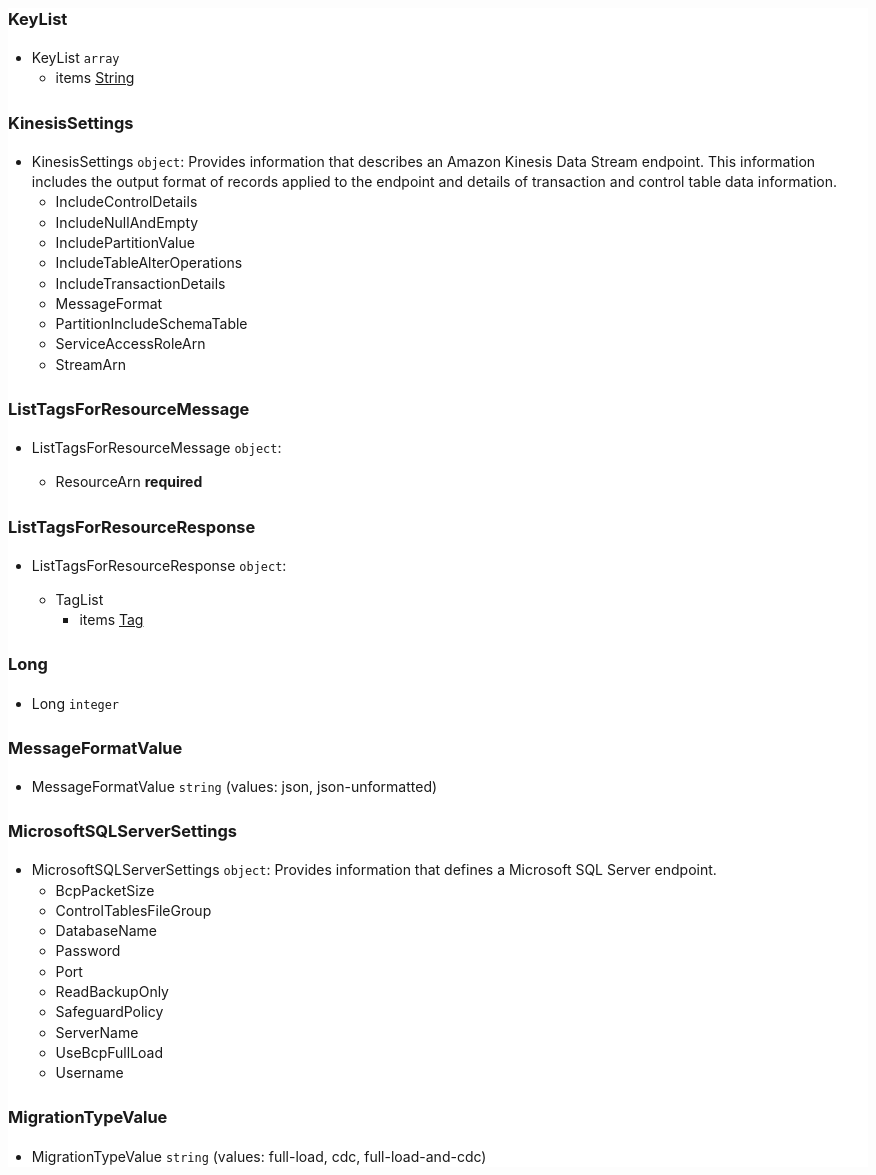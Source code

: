 ### KeyList
* KeyList `array`
  * items [String](#string)

### KinesisSettings
* KinesisSettings `object`: Provides information that describes an Amazon Kinesis Data Stream endpoint. This information includes the output format of records applied to the endpoint and details of transaction and control table data information.
  * IncludeControlDetails
  * IncludeNullAndEmpty
  * IncludePartitionValue
  * IncludeTableAlterOperations
  * IncludeTransactionDetails
  * MessageFormat
  * PartitionIncludeSchemaTable
  * ServiceAccessRoleArn
  * StreamArn

### ListTagsForResourceMessage
* ListTagsForResourceMessage `object`: <p/>
  * ResourceArn **required**

### ListTagsForResourceResponse
* ListTagsForResourceResponse `object`: <p/>
  * TagList
    * items [Tag](#tag)

### Long
* Long `integer`

### MessageFormatValue
* MessageFormatValue `string` (values: json, json-unformatted)

### MicrosoftSQLServerSettings
* MicrosoftSQLServerSettings `object`: Provides information that defines a Microsoft SQL Server endpoint.
  * BcpPacketSize
  * ControlTablesFileGroup
  * DatabaseName
  * Password
  * Port
  * ReadBackupOnly
  * SafeguardPolicy
  * ServerName
  * UseBcpFullLoad
  * Username

### MigrationTypeValue
* MigrationTypeValue `string` (values: full-load, cdc, full-load-and-cdc)
